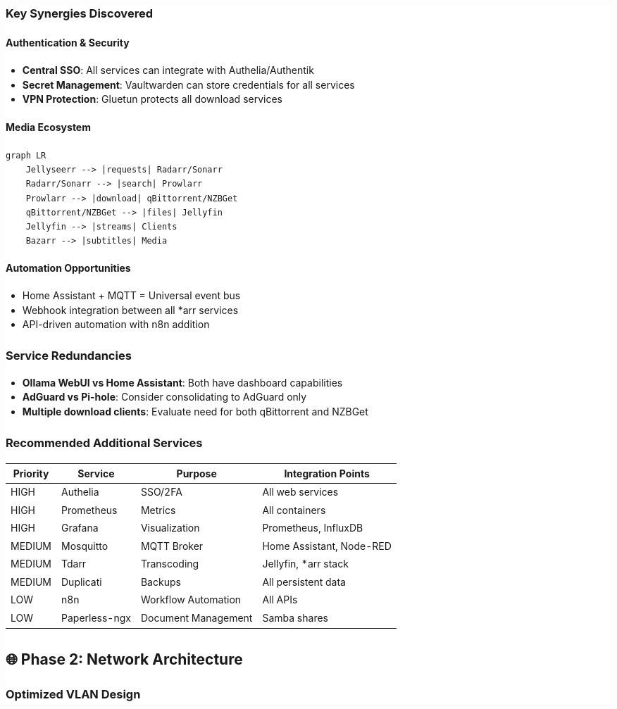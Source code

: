 ### Key Synergies Discovered

#### Authentication & Security
- **Central SSO**: All services can integrate with Authelia/Authentik
- **Secret Management**: Vaultwarden can store credentials for all services
- **VPN Protection**: Gluetun protects all download services

#### Media Ecosystem
```mermaid
graph LR
    Jellyseerr --> |requests| Radarr/Sonarr
    Radarr/Sonarr --> |search| Prowlarr
    Prowlarr --> |download| qBittorrent/NZBGet
    qBittorrent/NZBGet --> |files| Jellyfin
    Jellyfin --> |streams| Clients
    Bazarr --> |subtitles| Media
```

#### Automation Opportunities
- Home Assistant + MQTT = Universal event bus
- Webhook integration between all *arr services
- API-driven automation with n8n addition

### Service Redundancies
- **Ollama WebUI vs Home Assistant**: Both have dashboard capabilities
- **AdGuard vs Pi-hole**: Consider consolidating to AdGuard only
- **Multiple download clients**: Evaluate need for both qBittorrent and NZBGet

### Recommended Additional Services

| Priority | Service | Purpose | Integration Points |
|----------|---------|---------|-------------------|
| HIGH | Authelia | SSO/2FA | All web services |
| HIGH | Prometheus | Metrics | All containers |
| HIGH | Grafana | Visualization | Prometheus, InfluxDB |
| MEDIUM | Mosquitto | MQTT Broker | Home Assistant, Node-RED |
| MEDIUM | Tdarr | Transcoding | Jellyfin, *arr stack |
| MEDIUM | Duplicati | Backups | All persistent data |
| LOW | n8n | Workflow Automation | All APIs |
| LOW | Paperless-ngx | Document Management | Samba shares |

## 🌐 Phase 2: Network Architecture

### Optimized VLAN Design
